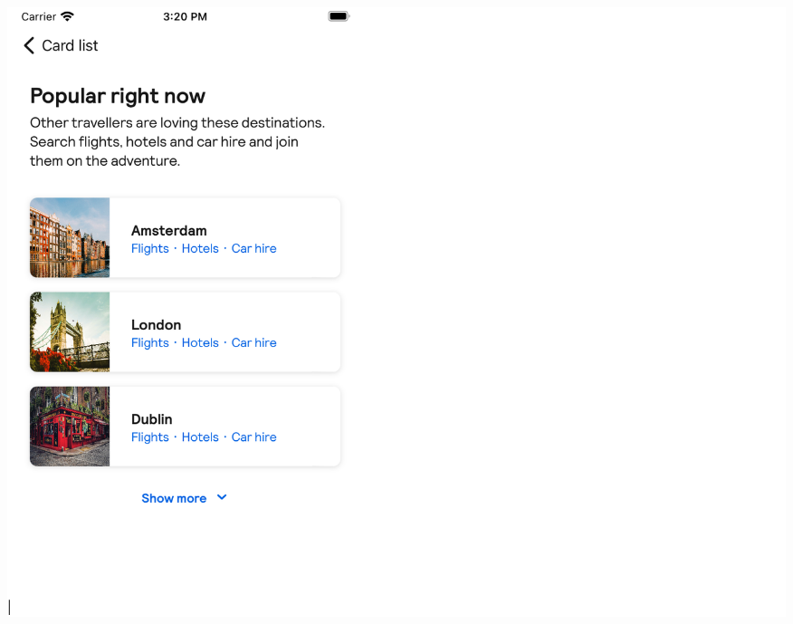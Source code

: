 | <img src="https://raw.githubusercontent.com/Skyscanner/backpack-ios/main/screenshots/iPhone-swiftui_card-list___stack-accessory-expand_lm.png" alt="" width="375" />